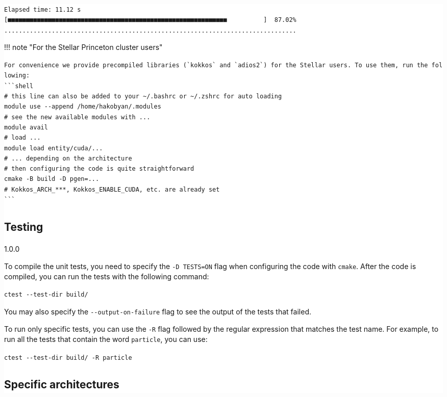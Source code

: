 ```text
Elapsed time: 11.12 s
[■■■■■■■■■■■■■■■■■■■■■■■■■■■■■■■■■■■■■■■■■■■■■■■■■■■■■■■■■■■■          ]  87.02%
................................................................................
```



      
!!! note "For the Stellar Princeton cluster users"
    
    For convenience we provide precompiled libraries (`kokkos` and `adios2`) for the Stellar users. To use them, run the following:
    ```shell
    # this line can also be added to your ~/.bashrc or ~/.zshrc for auto loading
    module use --append /home/hakobyan/.modules
    # see the new available modules with ...
    module avail
    # load ...
    module load entity/cuda/...
    # ... depending on the architecture
    # then configuring the code is quite straightforward
    cmake -B build -D pgen=...
    # Kokkos_ARCH_***, Kokkos_ENABLE_CUDA, etc. are already set
    ```

## Testing

<span class="since-version">1.0.0</span>

To compile the unit tests, you need to specify the `-D TESTS=ON` flag when configuring the code with `cmake`. After the code is compiled, you can run the tests with the following command:
```shell
ctest --test-dir build/
```

You may also specify the `--output-on-failure` flag to see the output of the tests that failed.

To run only specific tests, you can use the `-R` flag followed by the regular expression that matches the test name. For example, to run all the tests that contain the word `particle`, you can use:
```shell
ctest --test-dir build/ -R particle
```

## Specific architectures
